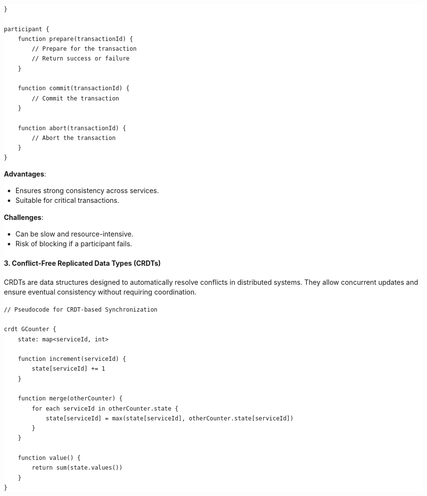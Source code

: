 ```pseudocode
}

participant {
    function prepare(transactionId) {
        // Prepare for the transaction
        // Return success or failure
    }
    
    function commit(transactionId) {
        // Commit the transaction
    }
    
    function abort(transactionId) {
        // Abort the transaction
    }
}
```

**Advantages**:
- Ensures strong consistency across services.
- Suitable for critical transactions.

**Challenges**:
- Can be slow and resource-intensive.
- Risk of blocking if a participant fails.

#### 3. Conflict-Free Replicated Data Types (CRDTs)

CRDTs are data structures designed to automatically resolve conflicts in distributed systems. They allow concurrent updates and ensure eventual consistency without requiring coordination.

```pseudocode
// Pseudocode for CRDT-based Synchronization

crdt GCounter {
    state: map<serviceId, int>
    
    function increment(serviceId) {
        state[serviceId] += 1
    }
    
    function merge(otherCounter) {
        for each serviceId in otherCounter.state {
            state[serviceId] = max(state[serviceId], otherCounter.state[serviceId])
        }
    }
    
    function value() {
        return sum(state.values())
    }
}
```
